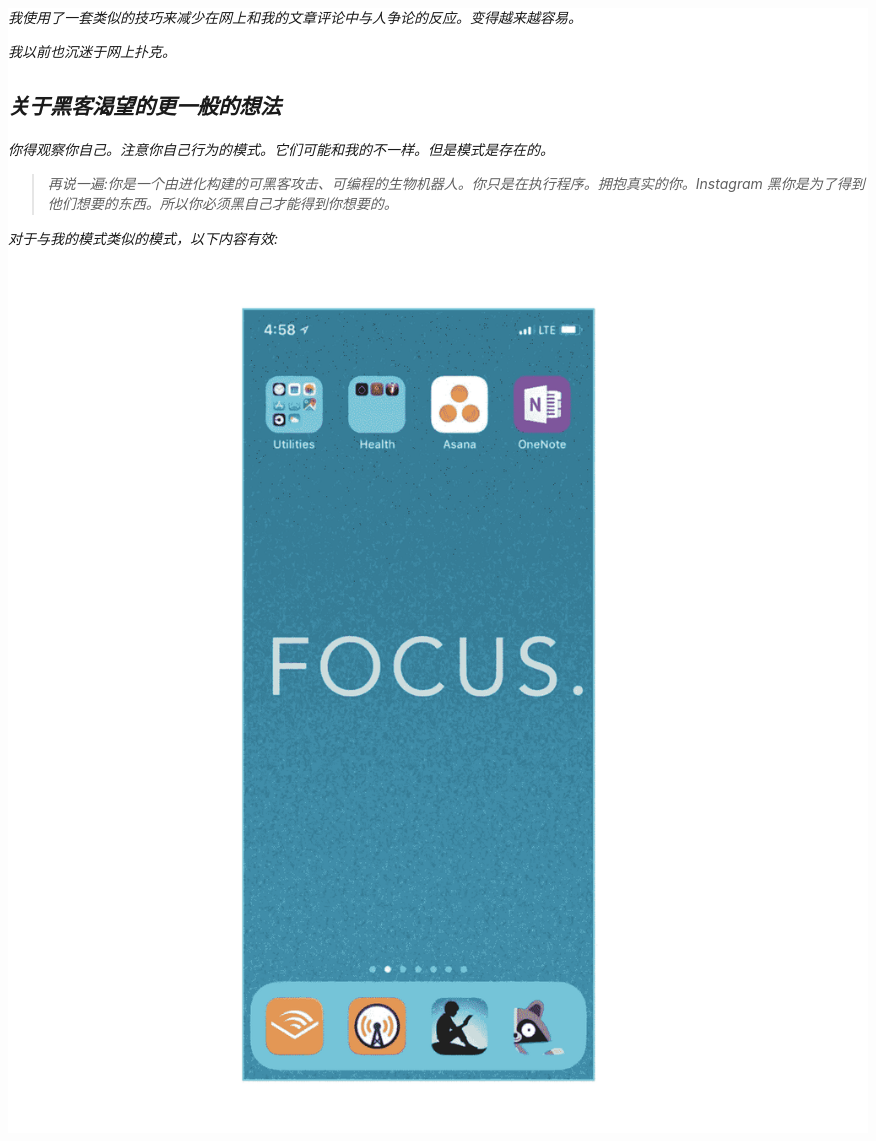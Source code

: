 *我使用了一套类似的技巧来减少在网上和我的文章评论中与人争论的反应。变得越来越容易。*

*我以前也沉迷于网上扑克。*

## *关于黑客渴望的更一般的想法*

*你得观察你自己。注意你自己行为的模式。它们可能和我的不一样。但是模式是存在的。*

> *再说一遍:你是一个由进化构建的可黑客攻击、可编程的生物机器人。你只是在执行程序。拥抱真实的你。Instagram 黑你是为了得到他们想要的东西。所以你必须黑自己才能得到你想要的。*

*对于与我的模式类似的模式，以下内容有效:*

*![](img/2419ec8f2d916a53b31d292b5e855ca3.png)*
